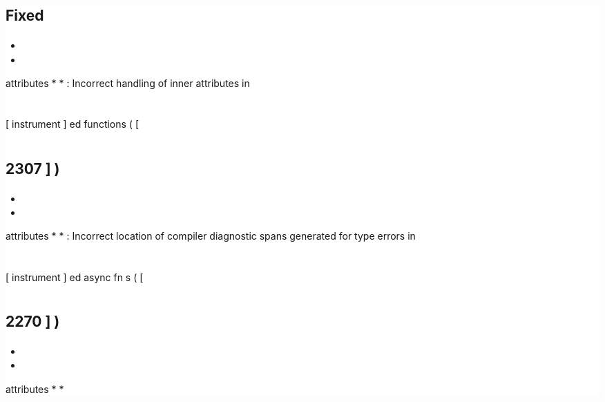 Fixed
-
*
*
attributes
*
*
:
Incorrect
handling
of
inner
attributes
in
#
[
instrument
]
ed
functions
(
[
#
2307
]
)
-
*
*
attributes
*
*
:
Incorrect
location
of
compiler
diagnostic
spans
generated
for
type
errors
in
#
[
instrument
]
ed
async
fn
s
(
[
#
2270
]
)
-
*
*
attributes
*
*